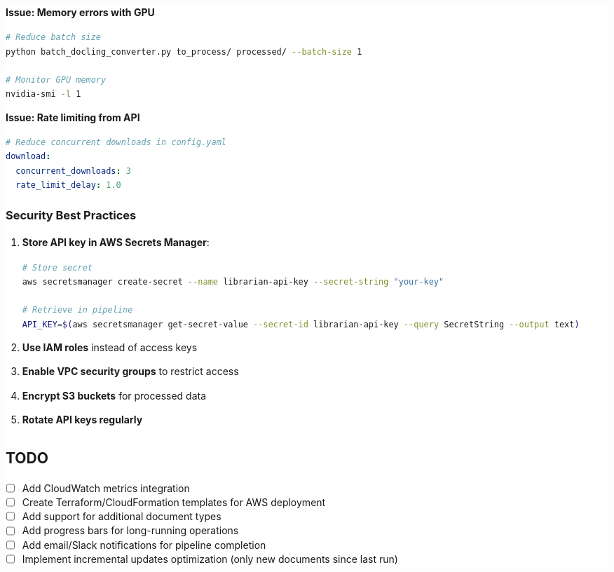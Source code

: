 **Issue: Memory errors with GPU**
```bash
# Reduce batch size
python batch_docling_converter.py to_process/ processed/ --batch-size 1

# Monitor GPU memory
nvidia-smi -l 1
```

**Issue: Rate limiting from API**
```yaml
# Reduce concurrent downloads in config.yaml
download:
  concurrent_downloads: 3
  rate_limit_delay: 1.0
```

### Security Best Practices

1. **Store API key in AWS Secrets Manager**:
   ```bash
   # Store secret
   aws secretsmanager create-secret --name librarian-api-key --secret-string "your-key"

   # Retrieve in pipeline
   API_KEY=$(aws secretsmanager get-secret-value --secret-id librarian-api-key --query SecretString --output text)
   ```

2. **Use IAM roles** instead of access keys

3. **Enable VPC security groups** to restrict access

4. **Encrypt S3 buckets** for processed data

5. **Rotate API keys regularly**

## TODO

- [ ] Add CloudWatch metrics integration
- [ ] Create Terraform/CloudFormation templates for AWS deployment
- [ ] Add support for additional document types
- [ ] Add progress bars for long-running operations
- [ ] Add email/Slack notifications for pipeline completion
- [ ] Implement incremental updates optimization (only new documents since last run)
